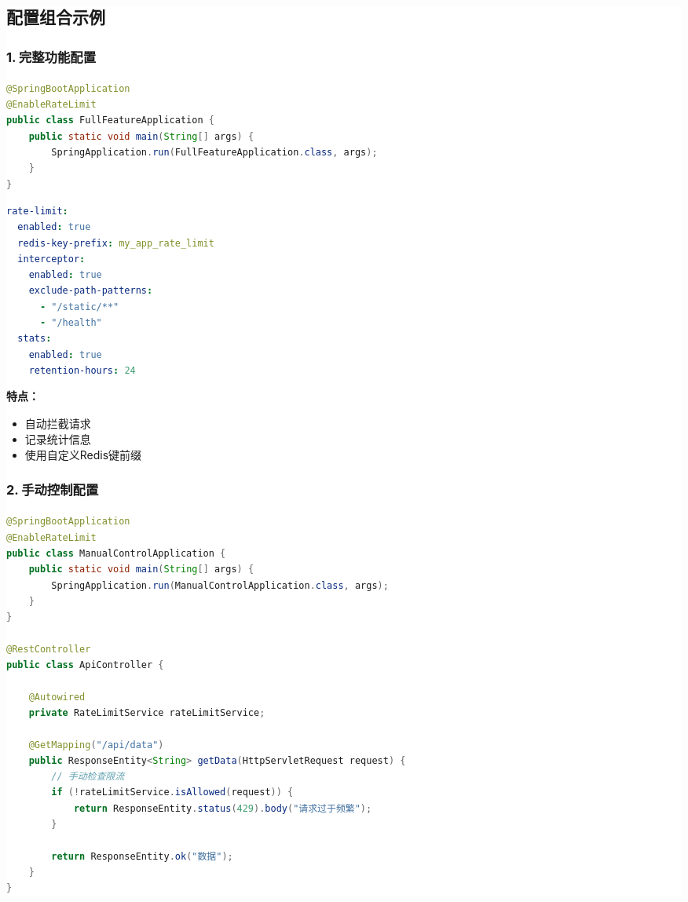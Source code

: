 ## 配置组合示例

### 1. 完整功能配置

```java
@SpringBootApplication
@EnableRateLimit
public class FullFeatureApplication {
    public static void main(String[] args) {
        SpringApplication.run(FullFeatureApplication.class, args);
    }
}
```

```yaml
rate-limit:
  enabled: true
  redis-key-prefix: my_app_rate_limit
  interceptor:
    enabled: true
    exclude-path-patterns:
      - "/static/**"
      - "/health"
  stats:
    enabled: true
    retention-hours: 24
```

**特点：**
- 自动拦截请求
- 记录统计信息
- 使用自定义Redis键前缀

### 2. 手动控制配置

```java
@SpringBootApplication
@EnableRateLimit
public class ManualControlApplication {
    public static void main(String[] args) {
        SpringApplication.run(ManualControlApplication.class, args);
    }
}

@RestController
public class ApiController {

    @Autowired
    private RateLimitService rateLimitService;

    @GetMapping("/api/data")
    public ResponseEntity<String> getData(HttpServletRequest request) {
        // 手动检查限流
        if (!rateLimitService.isAllowed(request)) {
            return ResponseEntity.status(429).body("请求过于频繁");
        }

        return ResponseEntity.ok("数据");
    }
}
```
